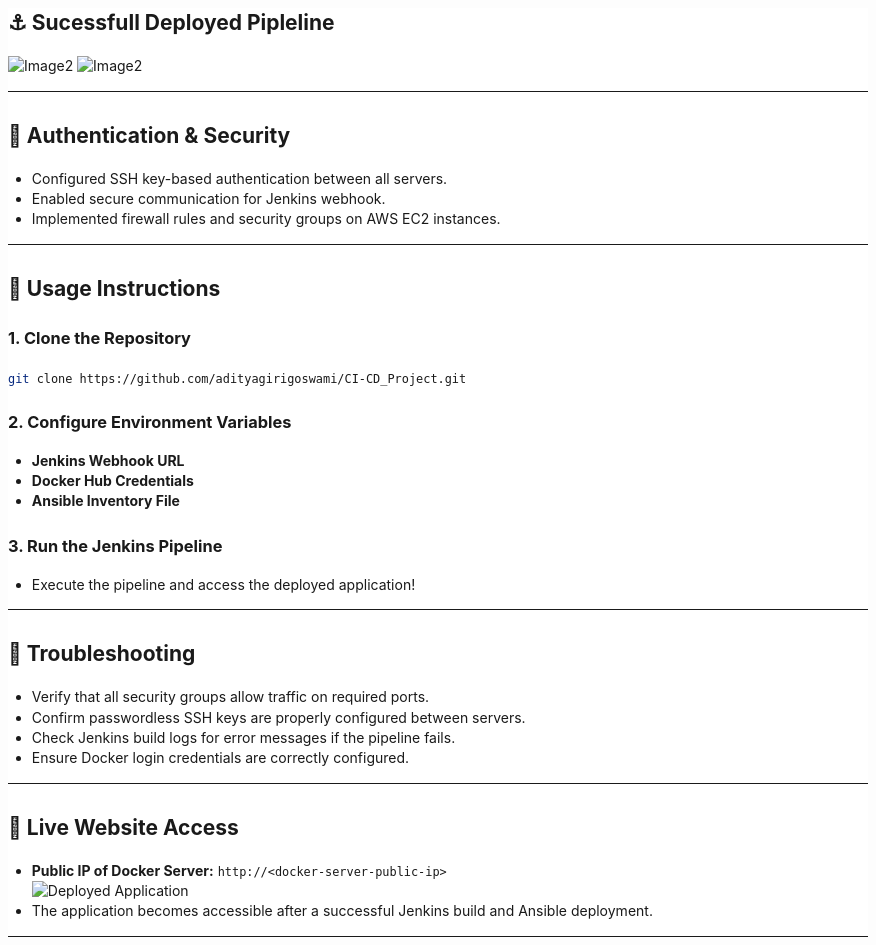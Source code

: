 
## ⚓️ Sucessfull Deployed Pipleline 
![Image2](/Assests/Pipeline1.png)
![Image2](/Assests/Pipeline2.png)

---

## 🔐 Authentication & Security
- Configured SSH key-based authentication between all servers.
- Enabled secure communication for Jenkins webhook.
- Implemented firewall rules and security groups on AWS EC2 instances.

---

## 📢 Usage Instructions

### 1. Clone the Repository
```bash
git clone https://github.com/adityagirigoswami/CI-CD_Project.git
```

### 2. Configure Environment Variables
- **Jenkins Webhook URL**  
- **Docker Hub Credentials**  
- **Ansible Inventory File**  

### 3. Run the Jenkins Pipeline
- Execute the pipeline and access the deployed application!

---

## 🧩 Troubleshooting

- Verify that all security groups allow traffic on required ports.
- Confirm passwordless SSH keys are properly configured between servers.
- Check Jenkins build logs for error messages if the pipeline fails.
- Ensure Docker login credentials are correctly configured.

---

## 📡 Live Website Access

- **Public IP of Docker Server:** `http://<docker-server-public-ip>`  
![Deployed Application](/Assests/Deployed-Application.png)
- The application becomes accessible after a successful Jenkins build and Ansible deployment.

---
